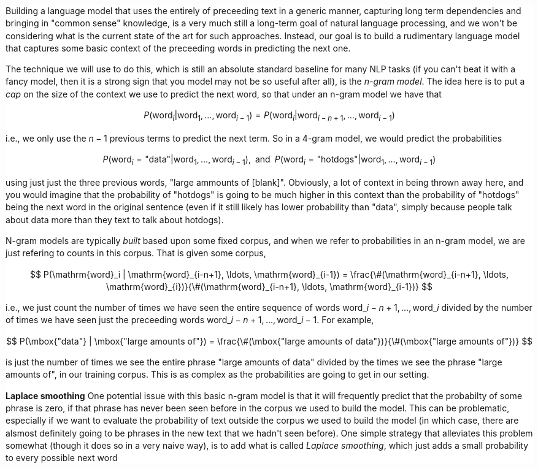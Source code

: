 Building a language model that uses the entirely of preceeding text in a generic manner, capturing long term dependencies and bringing in "common sense" knowledge, is a very much still a long-term goal of natural language processing, and we won't be considering what is the current state of the art for such approaches.  Instead, our goal is to build a rudimentary language model that captures some basic context of the preceeding words in predicting the next one.

The technique we will use to do this, which is still an absolute standard baseline for many NLP tasks (if you can't beat it with a fancy model, then it is a strong sign that you model may not be so useful after all), is the _n-gram model_.  The idea here is to put a _cap_ on the size of the context we use to predict the next word, so that under an n-gram model we have that

$$
P(\mathrm{word}_i | \mathrm{word}_1, \ldots, \mathrm{word}_{i-1}) = P(\mathrm{word}_i | \mathrm{word}_{i-n+1}, \ldots, \mathrm{word}_{i-1})
$$

i.e., we only use the $n-1$ previous terms to predict the next term.  So in a 4-gram model, we would predict the probabilities

$$
P(\mathrm{word}_i = \mbox{"data"} | \mathrm{word}_1, \ldots, \mathrm{word}_{i-1}), \;\; \mbox{and} \;\;
P(\mathrm{word}_i = \mbox{"hotdogs"} | \mathrm{word}_1, \ldots, \mathrm{word}_{i-1})
$$

using just just the three previous words, "large ammounts of [blank]".  Obviously, a lot of context in being thrown away here, and you would imagine that the probability of "hotdogs" is going to be much higher in this context than the probability of "hotdogs" being the next word in the original sentence (even if it still likely has lower probability than "data", simply because people talk about data more than they text to talk about hotdogs).


N-gram models are typically _built_ based upon some fixed corpus, and when we refer to probabilities in an n-gram model, we are just refering to counts in this corpus.  That is given some corpus,

$$
P(\mathrm{word}_i | \mathrm{word}_{i-n+1}, \ldots, \mathrm{word}_{i-1}) = \frac{\#(\mathrm{word}_{i-n+1}, \ldots, \mathrm{word}_{i})}{\#(\mathrm{word}_{i-n+1}, \ldots, \mathrm{word}_{i-1})}
$$

i.e., we just count the number of times we have seen the entire sequence of words $\mathrm{word}\_{i-n+1}, \ldots, \mathrm{word}\_{i}$ divided by the number of times we have seen just the preceeding words $\mathrm{word}\_{i-n+1}, \ldots, \mathrm{word}\_{i-1}$.  For example,

$$
P(\mbox{"data"} | \mbox{"large amounts of"})  = \frac{\#(\mbox{"large amounts of data"})}{\#(\mbox{"large amounts of"})}
$$

is just the number of times we see the entire phrase "large amounts of data" divided by the times we see the phrase "large amounts of", in our training corpus.  This is as complex as the probabilities are going to get in our setting.

**Laplace smoothing**  One potential issue with this basic n-gram model is that it will frequently predict that the probabilty of some phrase is zero, if that phrase has never been seen before in the corpus we used to build the model.  This can be problematic, especially if we want to evaluate the probability of text outside the corpus we used to build the model (in which case, there are alsmost definitely going to be phrases in the new text that we hadn't seen before).  One simple strategy that alleviates this problem somewhat (though it does so in a very naive way), is to add what is called _Laplace smoothing_, which just adds a small probability to every possible next word
